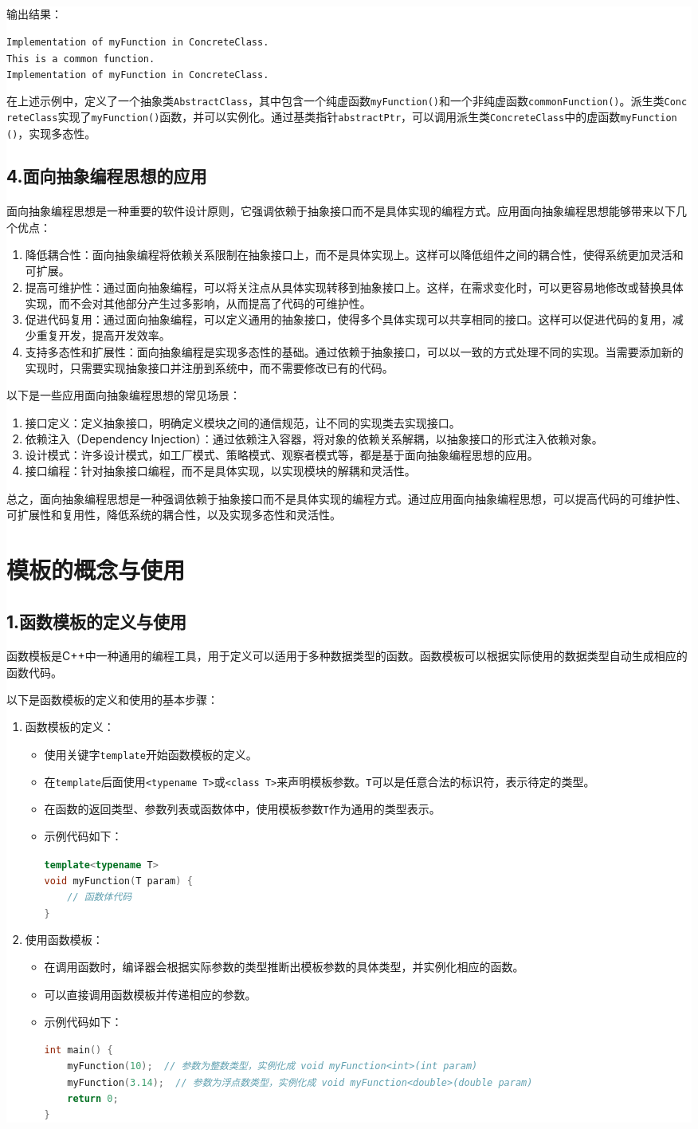 输出结果：

```
Implementation of myFunction in ConcreteClass.
This is a common function.
Implementation of myFunction in ConcreteClass.
```

在上述示例中，定义了一个抽象类`AbstractClass`，其中包含一个纯虚函数`myFunction()`和一个非纯虚函数`commonFunction()`。派生类`ConcreteClass`实现了`myFunction()`函数，并可以实例化。通过基类指针`abstractPtr`，可以调用派生类`ConcreteClass`中的虚函数`myFunction()`，实现多态性。
## 4.面向抽象编程思想的应用
面向抽象编程思想是一种重要的软件设计原则，它强调依赖于抽象接口而不是具体实现的编程方式。应用面向抽象编程思想能够带来以下几个优点：

1.  降低耦合性：面向抽象编程将依赖关系限制在抽象接口上，而不是具体实现上。这样可以降低组件之间的耦合性，使得系统更加灵活和可扩展。
1.  提高可维护性：通过面向抽象编程，可以将关注点从具体实现转移到抽象接口上。这样，在需求变化时，可以更容易地修改或替换具体实现，而不会对其他部分产生过多影响，从而提高了代码的可维护性。
1.  促进代码复用：通过面向抽象编程，可以定义通用的抽象接口，使得多个具体实现可以共享相同的接口。这样可以促进代码的复用，减少重复开发，提高开发效率。
1.  支持多态性和扩展性：面向抽象编程是实现多态性的基础。通过依赖于抽象接口，可以以一致的方式处理不同的实现。当需要添加新的实现时，只需要实现抽象接口并注册到系统中，而不需要修改已有的代码。

以下是一些应用面向抽象编程思想的常见场景：

1.  接口定义：定义抽象接口，明确定义模块之间的通信规范，让不同的实现类去实现接口。
1.  依赖注入（Dependency Injection）：通过依赖注入容器，将对象的依赖关系解耦，以抽象接口的形式注入依赖对象。
1.  设计模式：许多设计模式，如工厂模式、策略模式、观察者模式等，都是基于面向抽象编程思想的应用。
1.  接口编程：针对抽象接口编程，而不是具体实现，以实现模块的解耦和灵活性。

总之，面向抽象编程思想是一种强调依赖于抽象接口而不是具体实现的编程方式。通过应用面向抽象编程思想，可以提高代码的可维护性、可扩展性和复用性，降低系统的耦合性，以及实现多态性和灵活性。
# 模板的概念与使用
## 1.函数模板的定义与使用
函数模板是C++中一种通用的编程工具，用于定义可以适用于多种数据类型的函数。函数模板可以根据实际使用的数据类型自动生成相应的函数代码。

以下是函数模板的定义和使用的基本步骤：

1.  函数模板的定义：

    -   使用关键字`template`开始函数模板的定义。

    -   在`template`后面使用`<typename T>`或`<class T>`来声明模板参数。`T`可以是任意合法的标识符，表示待定的类型。

    -   在函数的返回类型、参数列表或函数体中，使用模板参数`T`作为通用的类型表示。

    -   示例代码如下：
        ```cpp
        template<typename T>
        void myFunction(T param) {
            // 函数体代码
        }
        ```

1.  使用函数模板：

    -   在调用函数时，编译器会根据实际参数的类型推断出模板参数的具体类型，并实例化相应的函数。

    -   可以直接调用函数模板并传递相应的参数。

    -   示例代码如下：
        ```cpp
        int main() {
            myFunction(10);  // 参数为整数类型，实例化成 void myFunction<int>(int param)
            myFunction(3.14);  // 参数为浮点数类型，实例化成 void myFunction<double>(double param)
            return 0;
        }
        ```
